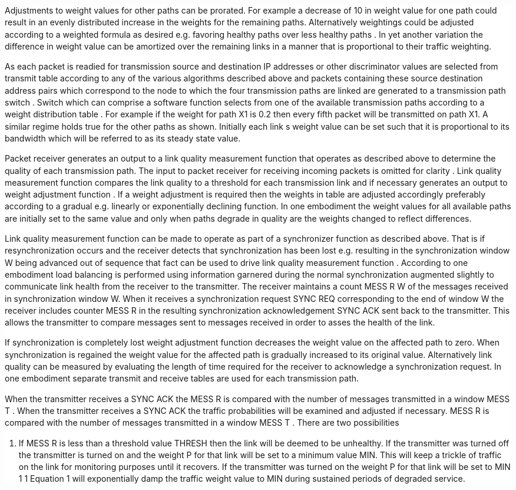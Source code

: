 Adjustments to weight values for other paths can be prorated. For example a decrease of 10 in weight value for one path could result in an evenly distributed increase in the weights for the remaining paths. Alternatively weightings could be adjusted according to a weighted formula as desired e.g. favoring healthy paths over less healthy paths . In yet another variation the difference in weight value can be amortized over the remaining links in a manner that is proportional to their traffic weighting.

As each packet is readied for transmission source and destination IP addresses or other discriminator values are selected from transmit table according to any of the various algorithms described above and packets containing these source destination address pairs which correspond to the node to which the four transmission paths are linked are generated to a transmission path switch . Switch which can comprise a software function selects from one of the available transmission paths according to a weight distribution table . For example if the weight for path X1 is 0.2 then every fifth packet will be transmitted on path X1. A similar regime holds true for the other paths as shown. Initially each link s weight value can be set such that it is proportional to its bandwidth which will be referred to as its steady state value.

Packet receiver generates an output to a link quality measurement function that operates as described above to determine the quality of each transmission path. The input to packet receiver for receiving incoming packets is omitted for clarity . Link quality measurement function compares the link quality to a threshold for each transmission link and if necessary generates an output to weight adjustment function . If a weight adjustment is required then the weights in table are adjusted accordingly preferably according to a gradual e.g. linearly or exponentially declining function. In one embodiment the weight values for all available paths are initially set to the same value and only when paths degrade in quality are the weights changed to reflect differences.

Link quality measurement function can be made to operate as part of a synchronizer function as described above. That is if resynchronization occurs and the receiver detects that synchronization has been lost e.g. resulting in the synchronization window W being advanced out of sequence that fact can be used to drive link quality measurement function . According to one embodiment load balancing is performed using information garnered during the normal synchronization augmented slightly to communicate link health from the receiver to the transmitter. The receiver maintains a count MESS R W of the messages received in synchronization window W. When it receives a synchronization request SYNC REQ corresponding to the end of window W the receiver includes counter MESS R in the resulting synchronization acknowledgement SYNC ACK sent back to the transmitter. This allows the transmitter to compare messages sent to messages received in order to asses the health of the link.

If synchronization is completely lost weight adjustment function decreases the weight value on the affected path to zero. When synchronization is regained the weight value for the affected path is gradually increased to its original value. Alternatively link quality can be measured by evaluating the length of time required for the receiver to acknowledge a synchronization request. In one embodiment separate transmit and receive tables are used for each transmission path.

When the transmitter receives a SYNC ACK the MESS R is compared with the number of messages transmitted in a window MESS T . When the transmitter receives a SYNC ACK the traffic probabilities will be examined and adjusted if necessary. MESS R is compared with the number of messages transmitted in a window MESS T . There are two possibilities 

1. If MESS R is less than a threshold value THRESH then the link will be deemed to be unhealthy. If the transmitter was turned off the transmitter is turned on and the weight P for that link will be set to a minimum value MIN. This will keep a trickle of traffic on the link for monitoring purposes until it recovers. If the transmitter was turned on the weight P for that link will be set to MIN 1 1 Equation 1 will exponentially damp the traffic weight value to MIN during sustained periods of degraded service.
